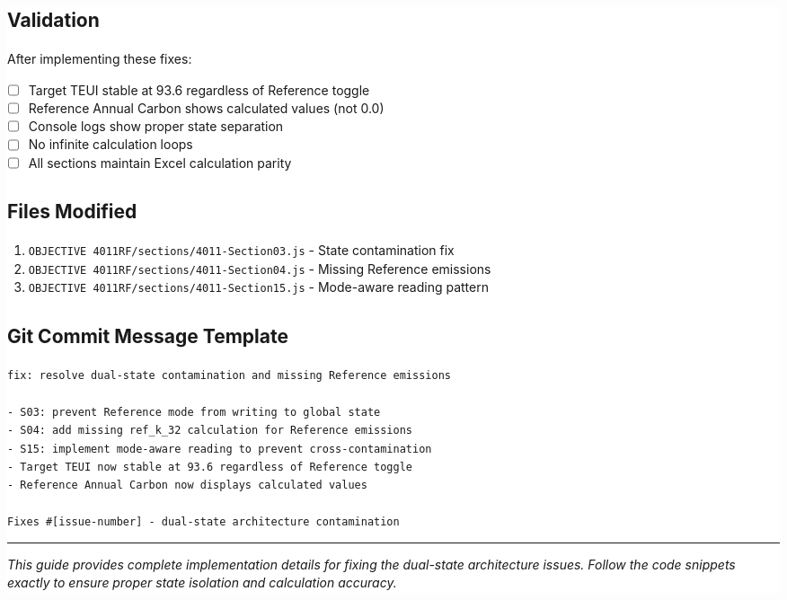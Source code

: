 ## Validation

After implementing these fixes:

- [ ] Target TEUI stable at 93.6 regardless of Reference toggle
- [ ] Reference Annual Carbon shows calculated values (not 0.0)
- [ ] Console logs show proper state separation
- [ ] No infinite calculation loops
- [ ] All sections maintain Excel calculation parity

## Files Modified

1. `OBJECTIVE 4011RF/sections/4011-Section03.js` - State contamination fix
2. `OBJECTIVE 4011RF/sections/4011-Section04.js` - Missing Reference emissions
3. `OBJECTIVE 4011RF/sections/4011-Section15.js` - Mode-aware reading pattern

## Git Commit Message Template

```
fix: resolve dual-state contamination and missing Reference emissions

- S03: prevent Reference mode from writing to global state
- S04: add missing ref_k_32 calculation for Reference emissions
- S15: implement mode-aware reading to prevent cross-contamination
- Target TEUI now stable at 93.6 regardless of Reference toggle
- Reference Annual Carbon now displays calculated values

Fixes #[issue-number] - dual-state architecture contamination
```

---

_This guide provides complete implementation details for fixing the dual-state architecture issues. Follow the code snippets exactly to ensure proper state isolation and calculation accuracy._

